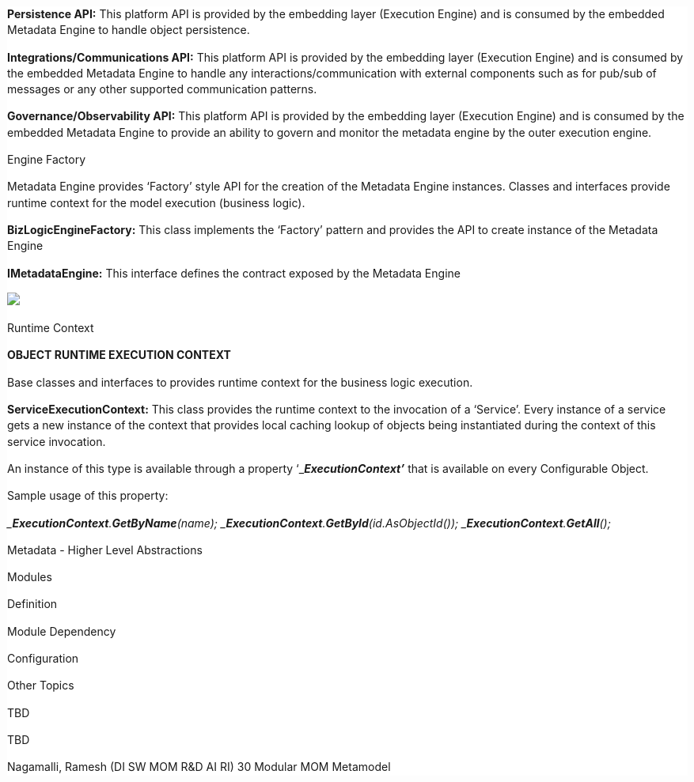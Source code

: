 **Persistence API:** This platform API is provided by the embedding layer (Execution Engine) and is consumed by the embedded Metadata Engine to handle object persistence.

**Integrations/Communications API:** This platform API is provided by the embedding layer (Execution Engine) and is consumed by the embedded Metadata Engine to handle any interactions/communication with external components such as for pub/sub of messages or any other supported communication patterns.

**Governance/Observability API:** This platform API is provided by the embedding layer (Execution Engine) and is consumed by the embedded Metadata Engine to provide an ability to govern and monitor the metadata engine by the outer execution engine.

Engine Factory 

Metadata Engine provides ‘Factory’ style API for the creation of the Metadata Engine instances. Classes and interfaces provide runtime context for the model execution (business logic). 

**BizLogicEngineFactory:** This class implements the ‘Factory’ pattern and provides the API to create instance of the Metadata Engine 

**IMetadataEngine:** This interface defines the contract exposed by the Metadata Engine

![](Aspose.Words.501e9b46-196f-4152-b388-3bfe53b61b9f.015.png)

Runtime Context 

**OBJECT RUNTIME EXECUTION CONTEXT**

Base classes and interfaces to provides runtime context for the business logic execution.

**ServiceExecutionContext:** This class provides the runtime context to the invocation of a ‘Service’. Every instance of a service gets a new instance of the context that provides local caching lookup of objects being instantiated during the context of this service invocation. 

An instance of this type is available through a property ‘\_***ExecutionContext’*** that is available on every Configurable Object.  

Sample usage of this property: 

*\_**ExecutionContext**.**GetByName**<ClassType>(name); \_**ExecutionContext**.**GetById**<ClassType>(id.AsObjectId()); \_**ExecutionContext**.**GetAll**<ClassType>();* 

Metadata - Higher Level Abstractions 

Modules 

Definition 

<Work in progress> 

Module Dependency 

Configuration 

<Work in progress> 

Other Topics 

TBD 

TBD 

<Work in progress> 
Nagamalli, Ramesh (DI SW MOM R&D AI RI)  30  Modular MOM Metamodel 
